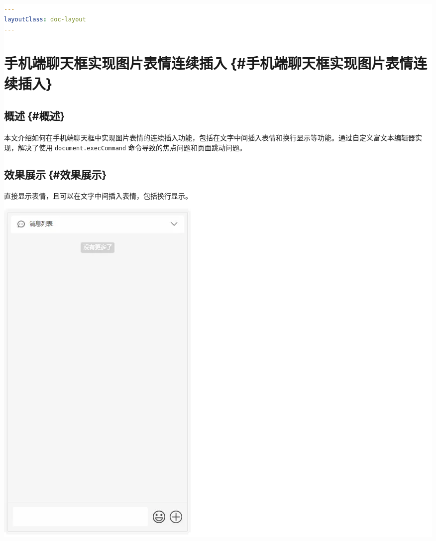 ```yaml
---
layoutClass: doc-layout
---
```


# 手机端聊天框实现图片表情连续插入 {#手机端聊天框实现图片表情连续插入}

## 概述 {#概述}

本文介绍如何在手机端聊天框中实现图片表情的连续插入功能，包括在文字中间插入表情和换行显示等功能。通过自定义富文本编辑器实现，解决了使用 `document.execCommand` 命令导致的焦点问题和页面跳动问题。

## 效果展示 {#效果展示}

直接显示表情，且可以在文字中间插入表情，包括换行显示。

![实现效果](../assets/img/4853363-175b182eafb36d0b.gif)
